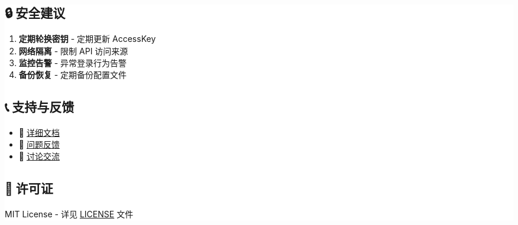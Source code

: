 ## 🔒 安全建议

1. **定期轮换密钥** - 定期更新 AccessKey
2. **网络隔离** - 限制 API 访问来源
3. **监控告警** - 异常登录行为告警
4. **备份恢复** - 定期备份配置文件

## 📞 支持与反馈

- 📖 [详细文档](docs/)
- 🐛 [问题反馈](https://github.com/your-repo/issues)
- 💬 [讨论交流](https://github.com/your-repo/discussions)

## 📄 许可证

MIT License - 详见 [LICENSE](LICENSE) 文件